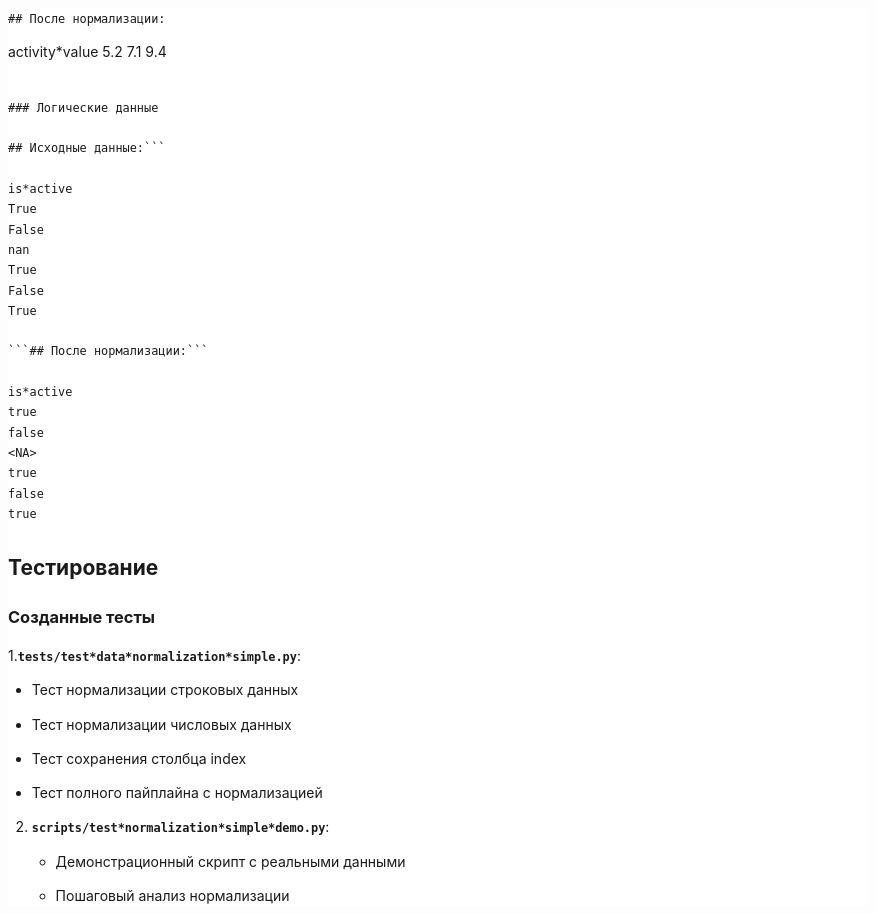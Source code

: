 ```## После нормализации:```

activity*value
5.2
<NA>
7.1
9.4
<NA>
<NA>

```

### Логические данные

## Исходные данные:```

is*active
True
False
nan
True
False
True

```## После нормализации:```

is*active
true
false
<NA>
true
false
true

```

## Тестирование

### Созданные тесты

1.**`tests/test*data*normalization*simple.py`**:

   - Тест нормализации строковых данных

   - Тест нормализации числовых данных

   - Тест сохранения столбца index

   - Тест полного пайплайна с нормализацией

2. **`scripts/test*normalization*simple*demo.py`**:

   - Демонстрационный скрипт с реальными данными

   - Пошаговый анализ нормализации
